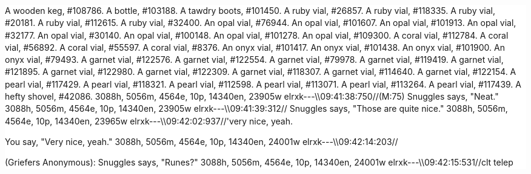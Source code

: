 A wooden keg, #108786.
A bottle, #103188.
A tawdry boots, #101450.
A ruby vial, #26857.
A ruby vial, #118335.
A ruby vial, #20181.
A ruby vial, #112615.
A ruby vial, #32400.
An opal vial, #76944.
An opal vial, #101607.
An opal vial, #101913.
An opal vial, #32177.
An opal vial, #30140.
An opal vial, #100148.
An opal vial, #101278.
An opal vial, #109300.
A coral vial, #112784.
A coral vial, #56892.
A coral vial, #55597.
A coral vial, #8376.
An onyx vial, #101417.
An onyx vial, #101438.
An onyx vial, #101900.
An onyx vial, #79493.
A garnet vial, #122576.
A garnet vial, #122554.
A garnet vial, #79978.
A garnet vial, #119419.
A garnet vial, #121895.
A garnet vial, #122980.
A garnet vial, #122309.
A garnet vial, #118307.
A garnet vial, #114640.
A garnet vial, #122154.
A pearl vial, #117429.
A pearl vial, #118321.
A pearl vial, #112598.
A pearl vial, #113071.
A pearl vial, #113264.
A pearl vial, #117439.
A hefty shovel, #42086.
3088h, 5056m, 4564e, 10p, 14340en, 23905w elrxk---\\\\09:41:38:750//(M:75)
Snuggles says, \"Neat.\"
3088h, 5056m, 4564e, 10p, 14340en, 23905w elrxk---\\\\09:41:39:312//
Snuggles says, \"Those are quite nice.\"
3088h, 5056m, 4564e, 10p, 14340en, 23965w elrxk---\\\\09:42:02:937//\'very nice, yeah.

You say, \"Very nice, yeah.\"
3088h, 5056m, 4564e, 10p, 14340en, 24001w elrxk---\\\\09:42:14:203//

(Griefers Anonymous): Snuggles says, \"Runes?\"
3088h, 5056m, 4564e, 10p, 14340en, 24001w elrxk---\\\\09:42:15:531//clt telep
